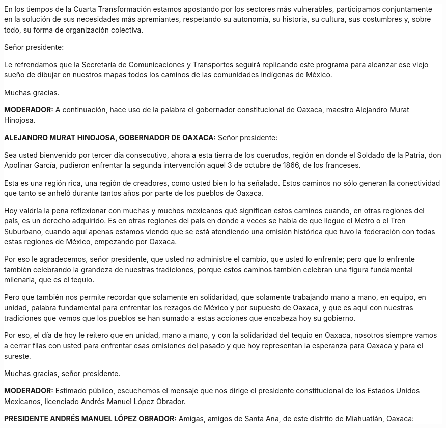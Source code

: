 En los tiempos de la Cuarta Transformación estamos apostando por los sectores
más vulnerables, participamos conjuntamente en la solución de sus necesidades
más apremiantes, respetando su autonomía, su historia, su cultura, sus
costumbres y, sobre todo, su forma de organización colectiva.

Señor presidente:

Le refrendamos que la Secretaría de Comunicaciones y Transportes seguirá
replicando este programa para alcanzar ese viejo sueño de dibujar en nuestros
mapas todos los caminos de las comunidades indígenas de México.

Muchas gracias.

**MODERADOR:** A continuación, hace uso de la palabra el gobernador
constitucional de Oaxaca, maestro Alejandro Murat Hinojosa.

**ALEJANDRO MURAT HINOJOSA, GOBERNADOR DE OAXACA:** Señor presidente:

Sea usted bienvenido por tercer día consecutivo, ahora a esta tierra de los
cuerudos, región en donde el Soldado de la Patria, don Apolinar García,
pudieron enfrentar la segunda intervención aquel 3 de octubre de 1866, de los
franceses.

Esta es una región rica, una región de creadores, como usted bien lo ha
señalado. Estos caminos no sólo generan la conectividad que tanto se anheló
durante tantos años por parte de los pueblos de Oaxaca.

Hoy valdría la pena reflexionar con muchas y muchos mexicanos qué significan
estos caminos cuando, en otras regiones del país, es un derecho adquirido. Es
en otras regiones del país en donde a veces se habla de que llegue el Metro o
el Tren Suburbano, cuando aquí apenas estamos viendo que se está atendiendo
una omisión histórica que tuvo la federación con todas estas regiones de
México, empezando por Oaxaca.

Por eso le agradecemos, señor presidente, que usted no administre el cambio,
que usted lo enfrente; pero que lo enfrente también celebrando la grandeza de
nuestras tradiciones, porque estos caminos también celebran una figura
fundamental milenaria, que es el tequio.

Pero que también nos permite recordar que solamente en solidaridad, que
solamente trabajando mano a mano, en equipo, en unidad, palabra fundamental
para enfrentar los rezagos de México y por supuesto de Oaxaca, y que es aquí
con nuestras tradiciones que vemos que los pueblos se han sumado a estas
acciones que encabeza hoy su gobierno.

Por eso, el día de hoy le reitero que en unidad, mano a mano, y con la
solidaridad del tequio en Oaxaca, nosotros siempre vamos a cerrar filas con
usted para enfrentar esas omisiones del pasado y que hoy representan la
esperanza para Oaxaca y para el sureste.

Muchas gracias, señor presidente.

**MODERADOR:** Estimado público, escuchemos el mensaje que nos dirige el
presidente constitucional de los Estados Unidos Mexicanos, licenciado Andrés
Manuel López Obrador.

**PRESIDENTE ANDRÉS MANUEL LÓPEZ OBRADOR:** Amigas, amigos de Santa Ana, de
este distrito de Miahuatlán, Oaxaca:
